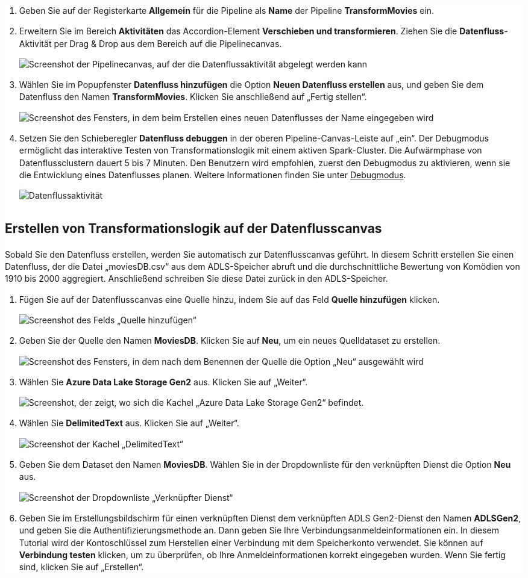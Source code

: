1. Geben Sie auf der Registerkarte **Allgemein** für die Pipeline als **Name** der Pipeline **TransformMovies** ein.
1. Erweitern Sie im Bereich **Aktivitäten** das Accordion-Element **Verschieben und transformieren**. Ziehen Sie die **Datenfluss**-Aktivität per Drag & Drop aus dem Bereich auf die Pipelinecanvas.

    ![Screenshot der Pipelinecanvas, auf der die Datenflussaktivität abgelegt werden kann](media/tutorial-data-flow/activity1.png)
1. Wählen Sie im Popupfenster **Datenfluss hinzufügen** die Option **Neuen Datenfluss erstellen** aus, und geben Sie dem Datenfluss den Namen **TransformMovies**. Klicken Sie anschließend auf „Fertig stellen“.

    ![Screenshot des Fensters, in dem beim Erstellen eines neuen Datenflusses der Name eingegeben wird](media/tutorial-data-flow/activity2.png)
1. Setzen Sie den Schieberegler **Datenfluss debuggen** in der oberen Pipeline-Canvas-Leiste auf „ein“. Der Debugmodus ermöglicht das interaktive Testen von Transformationslogik mit einem aktiven Spark-Cluster. Die Aufwärmphase von Datenflussclustern dauert 5 bis 7 Minuten. Den Benutzern wird empfohlen, zuerst den Debugmodus zu aktivieren, wenn sie die Entwicklung eines Datenflusses planen. Weitere Informationen finden Sie unter [Debugmodus](concepts-data-flow-debug-mode.md).

    ![Datenflussaktivität](media/tutorial-data-flow/dataflow1.png)

## <a name="build-transformation-logic-in-the-data-flow-canvas"></a>Erstellen von Transformationslogik auf der Datenflusscanvas

Sobald Sie den Datenfluss erstellen, werden Sie automatisch zur Datenflusscanvas geführt. In diesem Schritt erstellen Sie einen Datenfluss, der die Datei „moviesDB.csv“ aus dem ADLS-Speicher abruft und die durchschnittliche Bewertung von Komödien von 1910 bis 2000 aggregiert. Anschließend schreiben Sie diese Datei zurück in den ADLS-Speicher.

1. Fügen Sie auf der Datenflusscanvas eine Quelle hinzu, indem Sie auf das Feld **Quelle hinzufügen** klicken.

    ![Screenshot des Felds „Quelle hinzufügen“](media/tutorial-data-flow/dataflow2.png)
1. Geben Sie der Quelle den Namen **MoviesDB**. Klicken Sie auf **Neu**, um ein neues Quelldataset zu erstellen.

    ![Screenshot des Fensters, in dem nach dem Benennen der Quelle die Option „Neu“ ausgewählt wird](media/tutorial-data-flow/dataflow3.png)
1. Wählen Sie **Azure Data Lake Storage Gen2** aus. Klicken Sie auf „Weiter“.

    ![Screenshot, der zeigt, wo sich die Kachel „Azure Data Lake Storage Gen2“ befindet.](media/tutorial-data-flow/dataset1.png)
1. Wählen Sie **DelimitedText** aus. Klicken Sie auf „Weiter“.

    ![Screenshot der Kachel „DelimitedText“](media/tutorial-data-flow/dataset2.png)
1. Geben Sie dem Dataset den Namen **MoviesDB**. Wählen Sie in der Dropdownliste für den verknüpften Dienst die Option **Neu** aus.

    ![Screenshot der Dropdownliste „Verknüpfter Dienst“](media/tutorial-data-flow/dataset3.png)
1. Geben Sie im Erstellungsbildschirm für einen verknüpften Dienst dem verknüpften ADLS Gen2-Dienst den Namen **ADLSGen2**, und geben Sie die Authentifizierungsmethode an. Dann geben Sie Ihre Verbindungsanmeldeinformationen ein. In diesem Tutorial wird der Kontoschlüssel zum Herstellen einer Verbindung mit dem Speicherkonto verwendet. Sie können auf **Verbindung testen** klicken, um zu überprüfen, ob Ihre Anmeldeinformationen korrekt eingegeben wurden. Wenn Sie fertig sind, klicken Sie auf „Erstellen“.
